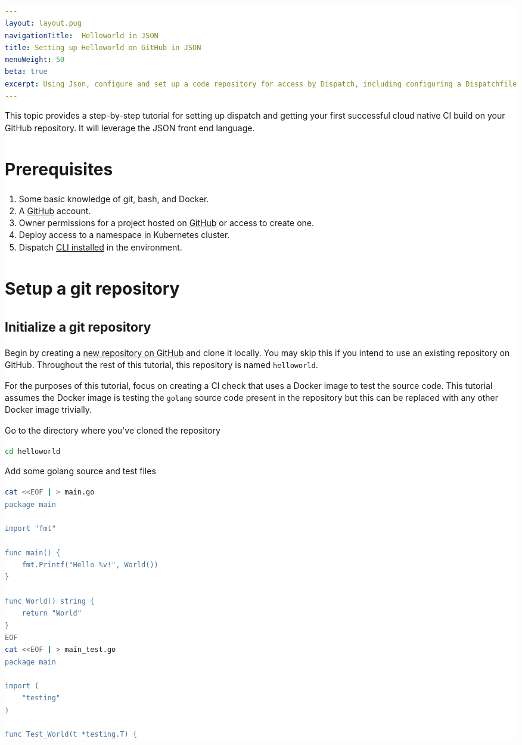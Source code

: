 ```yaml
---
layout: layout.pug
navigationTitle:  Helloworld in JSON
title: Setting up Helloworld on GitHub in JSON
menuWeight: 50
beta: true
excerpt: Using Json, configure and set up a code repository for access by Dispatch, including configuring a Dispatchfile
---
```


This topic provides a step-by-step tutorial for setting up dispatch and getting your first successful cloud native CI build on your GitHub repository. It will leverage the JSON front end language.

# Prerequisites

1. Some basic knowledge of git, bash, and Docker.
1. A [GitHub](https://github.com/) account.
1. Owner permissions for a project hosted on [GitHub](../../tutorials/ci_tutorials/credentials/index.md#setting-up-github-credentials) or access to create one.
1. Deploy access to a namespace in Kubernetes cluster.
1. Dispatch [CLI installed](../../install/cli/) in the environment.

# Setup a git repository

## Initialize a git repository

Begin by creating a [new repository on GitHub](https://github.com/new) and clone it locally. You may skip this if you intend to use an existing repository on GitHub. Throughout the rest of this tutorial, this repository is named `helloworld`.

For the purposes of this tutorial, focus on creating a CI check that uses a Docker image to test the source code. This tutorial assumes the Docker image is testing the `golang` source code present in the repository but this can be replaced with any other Docker image trivially.

Go to the directory where you've cloned the repository
```bash
cd helloworld
```

Add some golang source and test files
```bash
cat <<EOF | > main.go
package main

import "fmt"

func main() {
    fmt.Printf("Hello %v!", World())
}

func World() string {
    return "World"
}
EOF
cat <<EOF | > main_test.go
package main

import (
    "testing"
)

func Test_World(t *testing.T) {
```